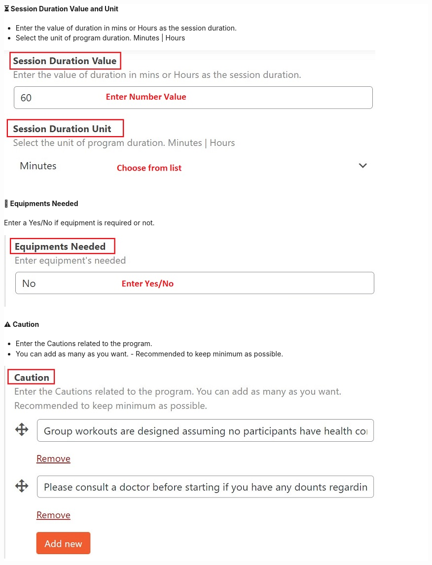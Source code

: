 ####    :hourglass_flowing_sand: **Session Duration Value and Unit**

-   Enter the value of duration in mins or Hours as the session duration.
-   Select the unit of program duration. Minutes | Hours

![session duration](images\Subscriptions\sessionduration.jpg)

####    :nut_and_bolt: **Equipments Needed**

Enter a Yes/No if equipment is required or not.

![equip](images\Subscriptions\equip.jpg)

####    :warning: **Caution**

-   Enter the Cautions related to the program.
-   You can add as many as you want. -  Recommended to keep minimum as possible.

![caution](images\Subscriptions\caution.jpg)
